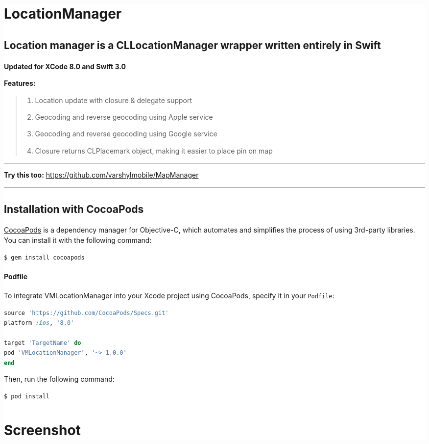 LocationManager
=====================

Location manager is a CLLocationManager wrapper written entirely in Swift
----------------------------------

**Updated for XCode 8.0 and Swift 3.0**

**Features:**
>  1) Location update with closure & delegate support 
>  
>  2) Geocoding and reverse geocoding using Apple service 
>  
>  3) Geocoding and reverse geocoding using Google service
>
> 4) Closure returns CLPlacemark object, making it easier to place pin on map


----------


**Try this too:**
https://github.com/varshylmobile/MapManager


----------

## Installation with CocoaPods

[CocoaPods](http://cocoapods.org) is a dependency manager for Objective-C, which automates and simplifies the process of using 3rd-party libraries.
You can install it with the following command:

```bash
$ gem install cocoapods
```
#### Podfile

To integrate VMLocationManager into your Xcode project using CocoaPods, specify it in your `Podfile`:

```ruby
source 'https://github.com/CocoaPods/Specs.git'
platform :ios, '8.0'

target 'TargetName' do
pod 'VMLocationManager', '~> 1.0.0'
end
```

Then, run the following command:

```bash
$ pod install
```

Screenshot
==========
